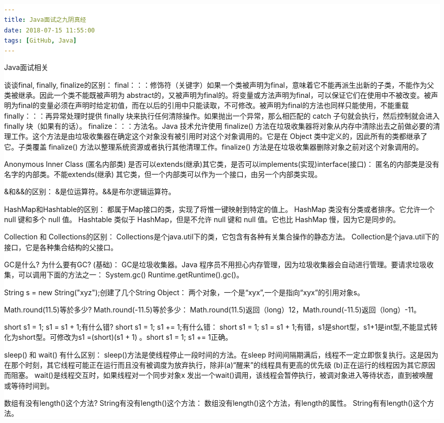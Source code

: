 ```yaml
---
title: Java面试之九阴真经
date: 2018-07-15 11:55:00
tags: [GitHub, Java]
---
```



Java面试相关



谈谈final, finally, finalize的区别： 
final：：：修饰符（关键字）如果一个类被声明为final，意味着它不能再派生出新的子类，不能作为父类被继承。因此一个类不能既被声明为 abstract的，又被声明为final的。将变量或方法声明为final，可以保证它们在使用中不被改变。被声明为final的变量必须在声明时给定初值，而在以后的引用中只能读取，不可修改。被声明为final的方法也同样只能使用，不能重载 
finally：：：再异常处理时提供 finally 块来执行任何清除操作。如果抛出一个异常，那么相匹配的 catch 子句就会执行，然后控制就会进入 finally 块（如果有的话）。 
finalize：：：方法名。Java 技术允许使用 finalize() 方法在垃圾收集器将对象从内存中清除出去之前做必要的清理工作。这个方法是由垃圾收集器在确定这个对象没有被引用时对这个对象调用的。它是在 Object 类中定义的，因此所有的类都继承了它。子类覆盖 finalize() 方法以整理系统资源或者执行其他清理工作。finalize() 方法是在垃圾收集器删除对象之前对这个对象调用的。

Anonymous Inner Class (匿名内部类) 是否可以extends(继承)其它类，是否可以implements(实现)interface(接口)：
匿名的内部类是没有名字的内部类。不能extends(继承) 其它类，但一个内部类可以作为一个接口，由另一个内部类实现。

&和&&的区别： 
&是位运算符。&&是布尔逻辑运算符。

HashMap和Hashtable的区别： 
都属于Map接口的类，实现了将惟一键映射到特定的值上。 
HashMap 类没有分类或者排序。它允许一个 null 键和多个 null 值。 
Hashtable 类似于 HashMap，但是不允许 null 键和 null 值。它也比 HashMap 慢，因为它是同步的。

Collection 和 Collections的区别：
Collections是个java.util下的类，它包含有各种有关集合操作的静态方法。 
Collection是个java.util下的接口，它是各种集合结构的父接口。

GC是什么? 为什么要有GC? (基础)： 
GC是垃圾收集器。Java 程序员不用担心内存管理，因为垃圾收集器会自动进行管理。要请求垃圾收集，可以调用下面的方法之一： 
System.gc() 
Runtime.getRuntime().gc()。

String s = new String("xyz");创建了几个String Object： 
两个对象，一个是“xyx”,一个是指向“xyx”的引用对象s。

Math.round(11.5)等於多少? Math.round(-11.5)等於多少： 
Math.round(11.5)返回（long）12，Math.round(-11.5)返回（long）-11。

short s1 = 1; s1 = s1 + 1;有什么错? short s1 = 1; s1 += 1;有什么错： 
short s1 = 1; s1 = s1 + 1;有错，s1是short型，s1+1是int型,不能显式转化为short型。可修改为s1 =(short)(s1 + 1) 。short s1 = 1; s1 += 1正确。

sleep() 和 wait() 有什么区别： 
sleep()方法是使线程停止一段时间的方法。在sleep 时间间隔期满后，线程不一定立即恢复执行。这是因为在那个时刻，其它线程可能正在运行而且没有被调度为放弃执行，除非(a)“醒来”的线程具有更高的优先级 
(b)正在运行的线程因为其它原因而阻塞。 
wait()是线程交互时，如果线程对一个同步对象x 发出一个wait()调用，该线程会暂停执行，被调对象进入等待状态，直到被唤醒或等待时间到。

数组有没有length()这个方法? String有没有length()这个方法： 
数组没有length()这个方法，有length的属性。 
String有有length()这个方法。
